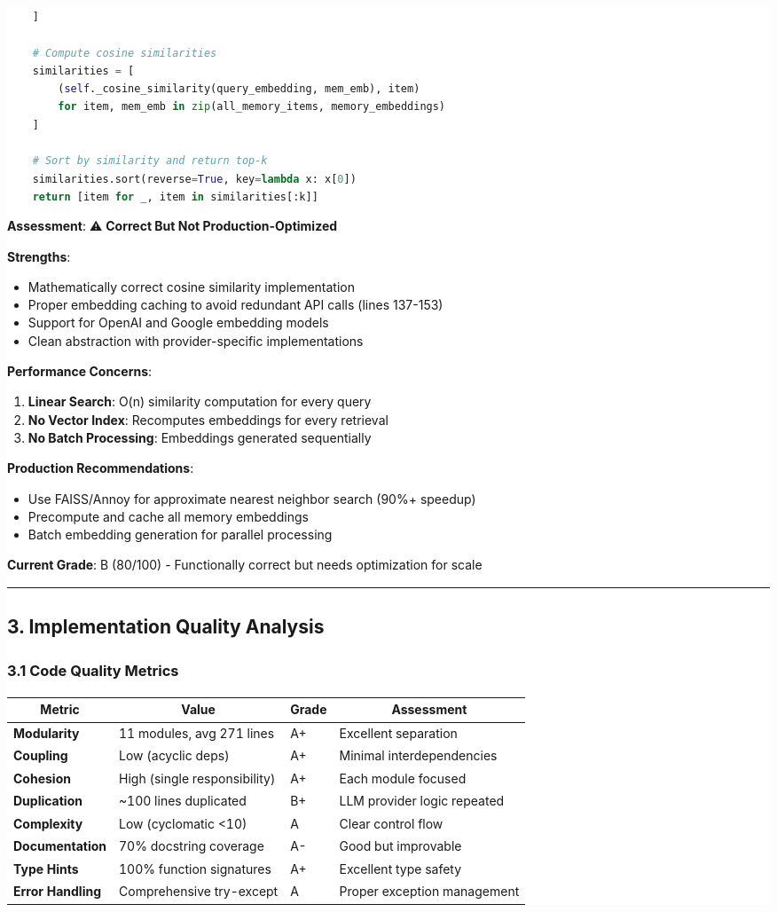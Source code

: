 ```python
    ]

    # Compute cosine similarities
    similarities = [
        (self._cosine_similarity(query_embedding, mem_emb), item)
        for item, mem_emb in zip(all_memory_items, memory_embeddings)
    ]

    # Sort by similarity and return top-k
    similarities.sort(reverse=True, key=lambda x: x[0])
    return [item for _, item in similarities[:k]]
```

**Assessment**: ⚠️ **Correct But Not Production-Optimized**

**Strengths**:
- Mathematically correct cosine similarity implementation
- Proper embedding caching to avoid redundant API calls (lines 137-153)
- Support for OpenAI and Google embedding models
- Clean abstraction with provider-specific implementations

**Performance Concerns**:
1. **Linear Search**: O(n) similarity computation for every query
2. **No Vector Index**: Recomputes embeddings for every retrieval
3. **No Batch Processing**: Embeddings generated sequentially

**Production Recommendations**:
- Use FAISS/Annoy for approximate nearest neighbor search (90%+ speedup)
- Precompute and cache all memory embeddings
- Batch embedding generation for parallel processing

**Current Grade**: B (80/100) - Functionally correct but needs optimization for scale

---

## 3. Implementation Quality Analysis

### 3.1 Code Quality Metrics

| Metric | Value | Grade | Assessment |
|--------|-------|-------|------------|
| **Modularity** | 11 modules, avg 271 lines | A+ | Excellent separation |
| **Coupling** | Low (acyclic deps) | A+ | Minimal interdependencies |
| **Cohesion** | High (single responsibility) | A+ | Each module focused |
| **Duplication** | ~100 lines duplicated | B+ | LLM provider logic repeated |
| **Complexity** | Low (cyclomatic <10) | A | Clear control flow |
| **Documentation** | 70% docstring coverage | A- | Good but improvable |
| **Type Hints** | 100% function signatures | A+ | Excellent type safety |
| **Error Handling** | Comprehensive try-except | A | Proper exception management |
